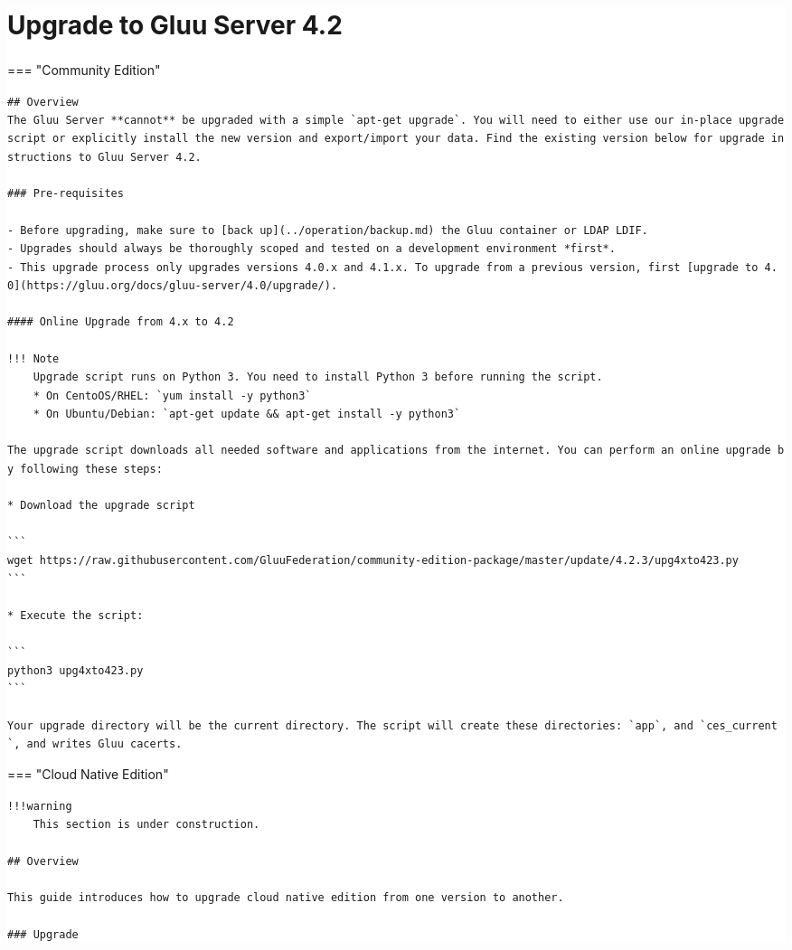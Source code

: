 # Upgrade to Gluu Server 4.2

=== "Community Edition"
    
    ## Overview
    The Gluu Server **cannot** be upgraded with a simple `apt-get upgrade`. You will need to either use our in-place upgrade script or explicitly install the new version and export/import your data. Find the existing version below for upgrade instructions to Gluu Server 4.2. 
    
    ### Pre-requisites
    
    - Before upgrading, make sure to [back up](../operation/backup.md) the Gluu container or LDAP LDIF. 
    - Upgrades should always be thoroughly scoped and tested on a development environment *first*.
    - This upgrade process only upgrades versions 4.0.x and 4.1.x. To upgrade from a previous version, first [upgrade to 4.0](https://gluu.org/docs/gluu-server/4.0/upgrade/).
    
    #### Online Upgrade from 4.x to 4.2
    
    !!! Note
        Upgrade script runs on Python 3. You need to install Python 3 before running the script.
        * On CentoOS/RHEL: `yum install -y python3`
        * On Ubuntu/Debian: `apt-get update && apt-get install -y python3`
    
    The upgrade script downloads all needed software and applications from the internet. You can perform an online upgrade by following these steps:
    
    * Download the upgrade script
    
    ```
    wget https://raw.githubusercontent.com/GluuFederation/community-edition-package/master/update/4.2.3/upg4xto423.py
    ```
    
    * Execute the script:
    
    ```
    python3 upg4xto423.py
    ```
    
    Your upgrade directory will be the current directory. The script will create these directories: `app`, and `ces_current`, and writes Gluu cacerts.
    

=== "Cloud Native Edition"

    !!!warning
        This section is under construction. 
    
    ## Overview
    
    This guide introduces how to upgrade cloud native edition from one version to another.

    ### Upgrade
    